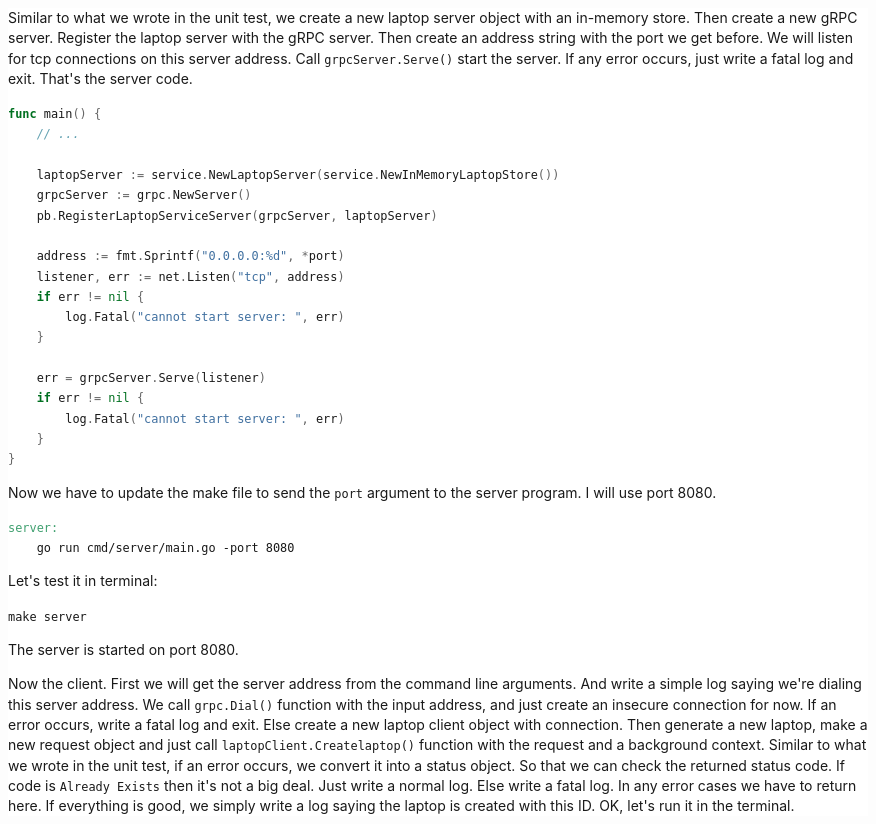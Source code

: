 Similar to what we wrote in the unit test, we create a new laptop server 
object with an in-memory store. Then create a new gRPC server. Register the 
laptop server with the gRPC server. Then create an address string with the port
we get before. We will listen for tcp connections on this server address. Call 
`grpcServer.Serve()` start the server. If any error occurs, just write a fatal
log and exit. That's the server code.

```go
func main() {
    // ...
    
    laptopServer := service.NewLaptopServer(service.NewInMemoryLaptopStore())
    grpcServer := grpc.NewServer()
    pb.RegisterLaptopServiceServer(grpcServer, laptopServer)
    
    address := fmt.Sprintf("0.0.0.0:%d", *port)
    listener, err := net.Listen("tcp", address)
    if err != nil {
        log.Fatal("cannot start server: ", err)
    }
    
    err = grpcServer.Serve(listener)
    if err != nil {
        log.Fatal("cannot start server: ", err)
    }
}
```

Now we have to update the make file to send the `port` argument to the server
program. I will use port 8080.

```makefile
server:
    go run cmd/server/main.go -port 8080
```

Let's test it in terminal:

```shell
make server
```

The server is started on port 8080.

Now the client. First we will get the server address from the command line 
arguments. And write a simple log saying we're dialing this server address.
We call `grpc.Dial()` function with the input address, and just create an 
insecure connection for now. If an error occurs, write a fatal log and exit. 
Else create a new laptop client object with connection. Then generate a new 
laptop, make a new request object and just call `laptopClient.Createlaptop()` 
function with the request and a background context. Similar to what we wrote 
in the unit test, if an error occurs, we convert it into a status object. So
that we can check the returned status code. If code is `Already Exists` then 
it's not a big deal. Just write a normal log. Else write a fatal log. In any
error cases we have to return here. If everything is good, we simply write a
log saying the laptop is created with this ID. OK, let's run it in the 
terminal.

